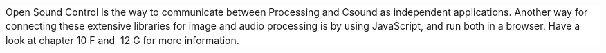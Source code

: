 Open Sound Control is the way to communicate between Processing and Csound as independent applications.
Another way for connecting these extensive libraries for image and audio processing is by using JavaScript,
and run both in a browser.
Have a look at chapter [10 F](10-f-web-based-csound.md) and&nbsp;
[12 G](12-g-csound-in-html-and-javascript.md) for more information.
